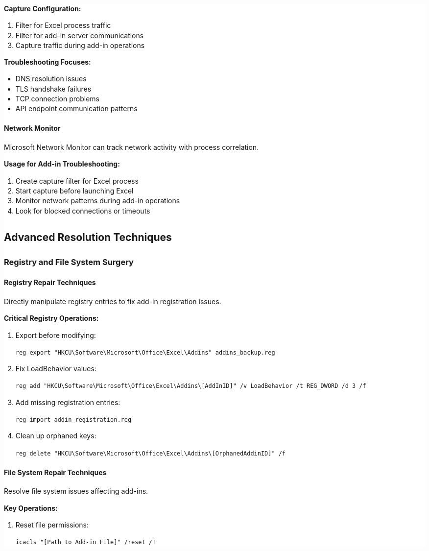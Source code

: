 **Capture Configuration:**
1. Filter for Excel process traffic
2. Filter for add-in server communications
3. Capture traffic during add-in operations

**Troubleshooting Focuses:**
- DNS resolution issues
- TLS handshake failures
- TCP connection problems
- API endpoint communication patterns

#### Network Monitor
Microsoft Network Monitor can track network activity with process correlation.

**Usage for Add-in Troubleshooting:**
1. Create capture filter for Excel process
2. Start capture before launching Excel
3. Monitor network patterns during add-in operations
4. Look for blocked connections or timeouts

## Advanced Resolution Techniques

### Registry and File System Surgery

#### Registry Repair Techniques
Directly manipulate registry entries to fix add-in registration issues.

**Critical Registry Operations:**
1. Export before modifying:
   ```
   reg export "HKCU\Software\Microsoft\Office\Excel\Addins" addins_backup.reg
   ```

2. Fix LoadBehavior values:
   ```
   reg add "HKCU\Software\Microsoft\Office\Excel\Addins\[AddInID]" /v LoadBehavior /t REG_DWORD /d 3 /f
   ```

3. Add missing registration entries:
   ```
   reg import addin_registration.reg
   ```

4. Clean up orphaned keys:
   ```
   reg delete "HKCU\Software\Microsoft\Office\Excel\Addins\[OrphanedAddinID]" /f
   ```

#### File System Repair Techniques
Resolve file system issues affecting add-ins.

**Key Operations:**
1. Reset file permissions:
   ```
   icacls "[Path to Add-in File]" /reset /T
   ```
